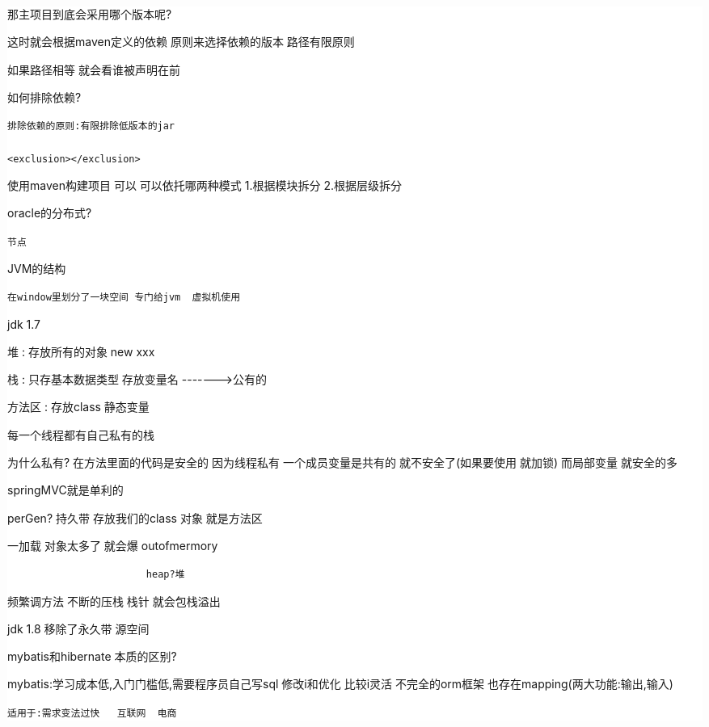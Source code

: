那主项目到底会采用哪个版本呢?

这时就会根据maven定义的依赖
原则来选择依赖的版本   路径有限原则 

如果路径相等  就会看谁被声明在前


如何排除依赖?

	排除依赖的原则:有限排除低版本的jar

	<exclusion></exclusion>

使用maven构建项目  可以 可以依托哪两种模式
1.根据模块拆分
2.根据层级拆分



oracle的分布式?

	节点



JVM的结构

	在window里划分了一块空间 专门给jvm  虚拟机使用 

jdk 1.7

堆 : 存放所有的对象  new xxx

栈 :  只存基本数据类型      存放变量名    ------->公有的

方法区 :  存放class  静态变量  



每一个线程都有自己私有的栈  

为什么私有?
	在方法里面的代码是安全的  因为线程私有 
	一个成员变量是共有的  就不安全了(如果要使用 就加锁)
	而局部变量 就安全的多 

springMVC就是单利的  

perGen?  持久带 存放我们的class 对象  就是方法区

一加载  对象太多了   就会爆  outofmermory  

		   					heap?堆

频繁调方法  不断的压栈  栈针   就会包栈溢出

jdk 1.8   移除了永久带   源空间


mybatis和hibernate 本质的区别?

mybatis:学习成本低,入门门槛低,需要程序员自己写sql 修改i和优化 比较i灵活  不完全的orm框架
也存在mapping(两大功能:输出,输入)

	适用于:需求变法过快   互联网  电商
